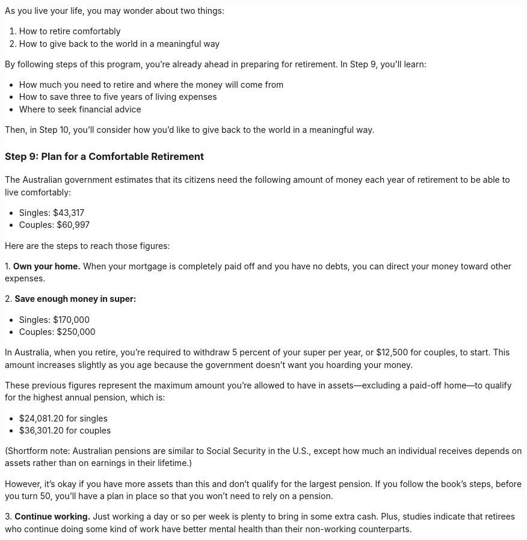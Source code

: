 As you live your life, you may wonder about two things:

  1. How to retire comfortably
  2. How to give back to the world in a meaningful way



By following steps of this program, you’re already ahead in preparing for retirement. In Step 9, you'll learn:

  * How much you need to retire and where the money will come from
  * How to save three to five years of living expenses
  * Where to seek financial advice



Then, in Step 10, you’ll consider how you’d like to give back to the world in a meaningful way.

### Step 9: Plan for a Comfortable Retirement

The Australian government estimates that its citizens need the following amount of money each year of retirement to be able to live comfortably:

  * Singles: $43,317
  * Couples: $60,997



Here are the steps to reach those figures:

1\. **Own your home.** When your mortgage is completely paid off and you have no debts, you can direct your money toward other expenses.

2\. **Save enough money in super:**

  * Singles: $170,000
  * Couples: $250,000



In Australia, when you retire, you’re required to withdraw 5 percent of your super per year, or $12,500 for couples, to start. This amount increases slightly as you age because the government doesn’t want you hoarding your money.

These previous figures represent the maximum amount you’re allowed to have in assets—excluding a paid-off home—to qualify for the highest annual pension, which is:

  * $24,081.20 for singles
  * $36,301.20 for couples



(Shortform note: Australian pensions are similar to Social Security in the U.S., except how much an individual receives depends on assets rather than on earnings in their lifetime.)

However, it’s okay if you have more assets than this and don’t qualify for the largest pension. If you follow the book’s steps, before you turn 50, you’ll have a plan in place so that you won’t need to rely on a pension.

3\. **Continue working.** Just working a day or so per week is plenty to bring in some extra cash. Plus, studies indicate that retirees who continue doing some kind of work have better mental health than their non-working counterparts.
